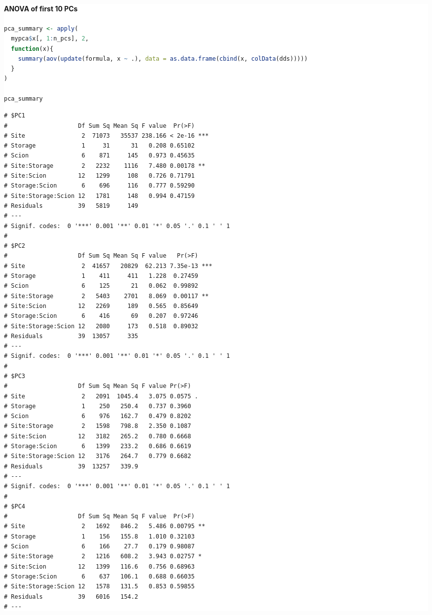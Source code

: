 #### ANOVA of first 10 PCs


``` r
pca_summary <- apply(
  mypca$x[, 1:n_pcs], 2, 
  function(x){
    summary(aov(update(formula, x ~ .), data = as.data.frame(cbind(x, colData(dds)))))
  }
)

pca_summary
```

```
# $PC1
#                    Df Sum Sq Mean Sq F value  Pr(>F)    
# Site                2  71073   35537 238.166 < 2e-16 ***
# Storage             1     31      31   0.208 0.65102    
# Scion               6    871     145   0.973 0.45635    
# Site:Storage        2   2232    1116   7.480 0.00178 ** 
# Site:Scion         12   1299     108   0.726 0.71791    
# Storage:Scion       6    696     116   0.777 0.59290    
# Site:Storage:Scion 12   1781     148   0.994 0.47159    
# Residuals          39   5819     149                    
# ---
# Signif. codes:  0 '***' 0.001 '**' 0.01 '*' 0.05 '.' 0.1 ' ' 1
# 
# $PC2
#                    Df Sum Sq Mean Sq F value   Pr(>F)    
# Site                2  41657   20829  62.213 7.35e-13 ***
# Storage             1    411     411   1.228  0.27459    
# Scion               6    125      21   0.062  0.99892    
# Site:Storage        2   5403    2701   8.069  0.00117 ** 
# Site:Scion         12   2269     189   0.565  0.85649    
# Storage:Scion       6    416      69   0.207  0.97246    
# Site:Storage:Scion 12   2080     173   0.518  0.89032    
# Residuals          39  13057     335                     
# ---
# Signif. codes:  0 '***' 0.001 '**' 0.01 '*' 0.05 '.' 0.1 ' ' 1
# 
# $PC3
#                    Df Sum Sq Mean Sq F value Pr(>F)  
# Site                2   2091  1045.4   3.075 0.0575 .
# Storage             1    250   250.4   0.737 0.3960  
# Scion               6    976   162.7   0.479 0.8202  
# Site:Storage        2   1598   798.8   2.350 0.1087  
# Site:Scion         12   3182   265.2   0.780 0.6668  
# Storage:Scion       6   1399   233.2   0.686 0.6619  
# Site:Storage:Scion 12   3176   264.7   0.779 0.6682  
# Residuals          39  13257   339.9                 
# ---
# Signif. codes:  0 '***' 0.001 '**' 0.01 '*' 0.05 '.' 0.1 ' ' 1
# 
# $PC4
#                    Df Sum Sq Mean Sq F value  Pr(>F)   
# Site                2   1692   846.2   5.486 0.00795 **
# Storage             1    156   155.8   1.010 0.32103   
# Scion               6    166    27.7   0.179 0.98087   
# Site:Storage        2   1216   608.2   3.943 0.02757 * 
# Site:Scion         12   1399   116.6   0.756 0.68963   
# Storage:Scion       6    637   106.1   0.688 0.66035   
# Site:Storage:Scion 12   1578   131.5   0.853 0.59855   
# Residuals          39   6016   154.2                   
# ---
```